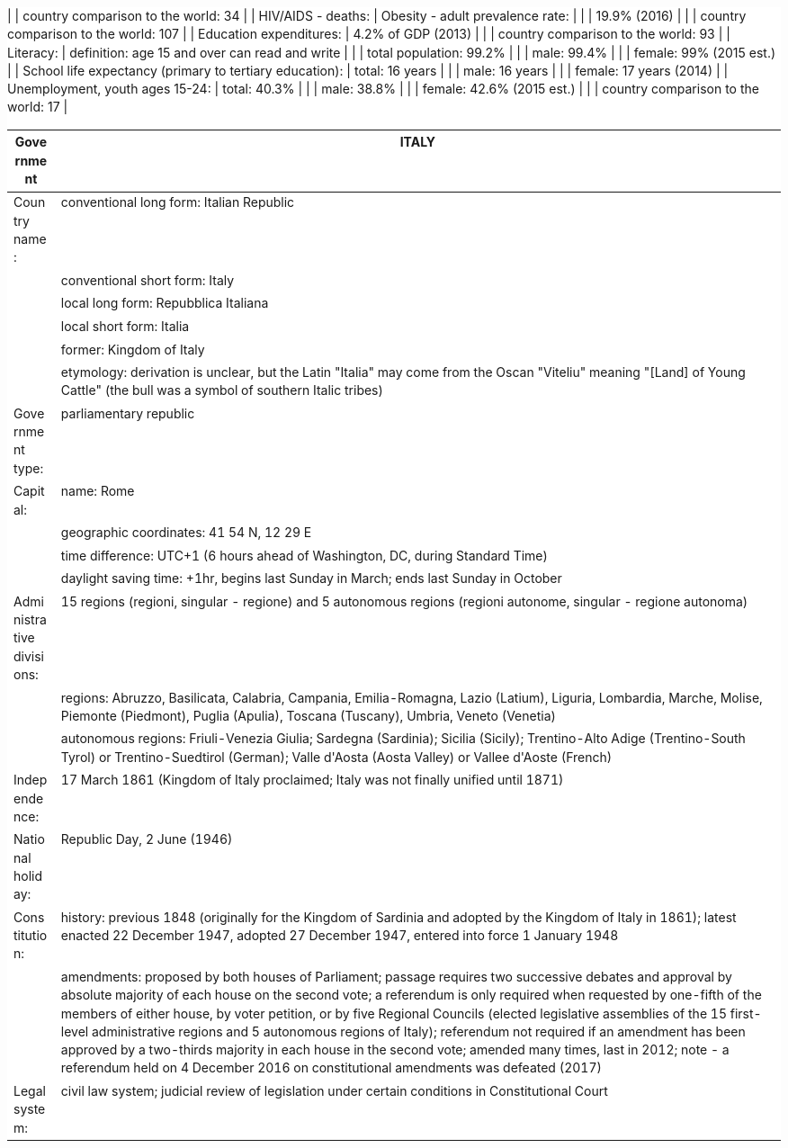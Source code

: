 | | country comparison to the world: 34 |
| HIV/AIDS - deaths: | Obesity - adult prevalence rate: |
| | 19.9% (2016) |
| | country comparison to the world: 107 |
| Education expenditures: | 4.2% of GDP (2013) |
| | country comparison to the world: 93 |
| Literacy: | definition: age 15 and over can read and write |
| | total population: 99.2% |
| | male: 99.4% |
| | female: 99% (2015 est.) |
| School life expectancy (primary to tertiary education): | total: 16 years |
| | male: 16 years |
| | female: 17 years (2014) |
| Unemployment, youth ages 15-24: | total: 40.3% |
| | male: 38.8% |
| | female: 42.6% (2015 est.) |
| | country comparison to the world: 17 |

| Government | ITALY |
| --- | --- |
| Country name: | conventional long form: Italian Republic |
| | conventional short form: Italy |
| | local long form: Repubblica Italiana |
| | local short form: Italia |
| | former: Kingdom of Italy |
| | etymology: derivation is unclear, but the Latin "Italia" may come from the Oscan "Viteliu" meaning "[Land] of Young Cattle" (the bull was a symbol of southern Italic tribes) |
| Government type: | parliamentary republic |
| Capital: | name: Rome |
| | geographic coordinates: 41 54 N, 12 29 E |
| | time difference: UTC+1 (6 hours ahead of Washington, DC, during Standard Time) |
| | daylight saving time: +1hr, begins last Sunday in March; ends last Sunday in October |
| Administrative divisions: | 15 regions (regioni, singular - regione) and 5 autonomous regions (regioni autonome, singular - regione autonoma) |
| | regions: Abruzzo, Basilicata, Calabria, Campania, Emilia-Romagna, Lazio (Latium), Liguria, Lombardia, Marche, Molise, Piemonte (Piedmont), Puglia (Apulia), Toscana (Tuscany), Umbria, Veneto (Venetia) |
| | autonomous regions: Friuli-Venezia Giulia; Sardegna (Sardinia); Sicilia (Sicily); Trentino-Alto Adige (Trentino-South Tyrol) or Trentino-Suedtirol (German); Valle d'Aosta (Aosta Valley) or Vallee d'Aoste (French) |
| Independence: | 17 March 1861 (Kingdom of Italy proclaimed; Italy was not finally unified until 1871) |
| National holiday: | Republic Day, 2 June (1946) |
| Constitution: | history: previous 1848 (originally for the Kingdom of Sardinia and adopted by the Kingdom of Italy in 1861); latest enacted 22 December 1947, adopted 27 December 1947, entered into force 1 January 1948 |
| | amendments: proposed by both houses of Parliament; passage requires two successive debates and approval by absolute majority of each house on the second vote; a referendum is only required when requested by one-fifth of the members of either house, by voter petition, or by five Regional Councils (elected legislative assemblies of the 15 first-level administrative regions and 5 autonomous regions of Italy); referendum not required if an amendment has been approved by a two-thirds majority in each house in the second vote; amended many times, last in 2012; note - a referendum held on 4 December 2016 on constitutional amendments was defeated (2017) |
| Legal system: | civil law system; judicial review of legislation under certain conditions in Constitutional Court |